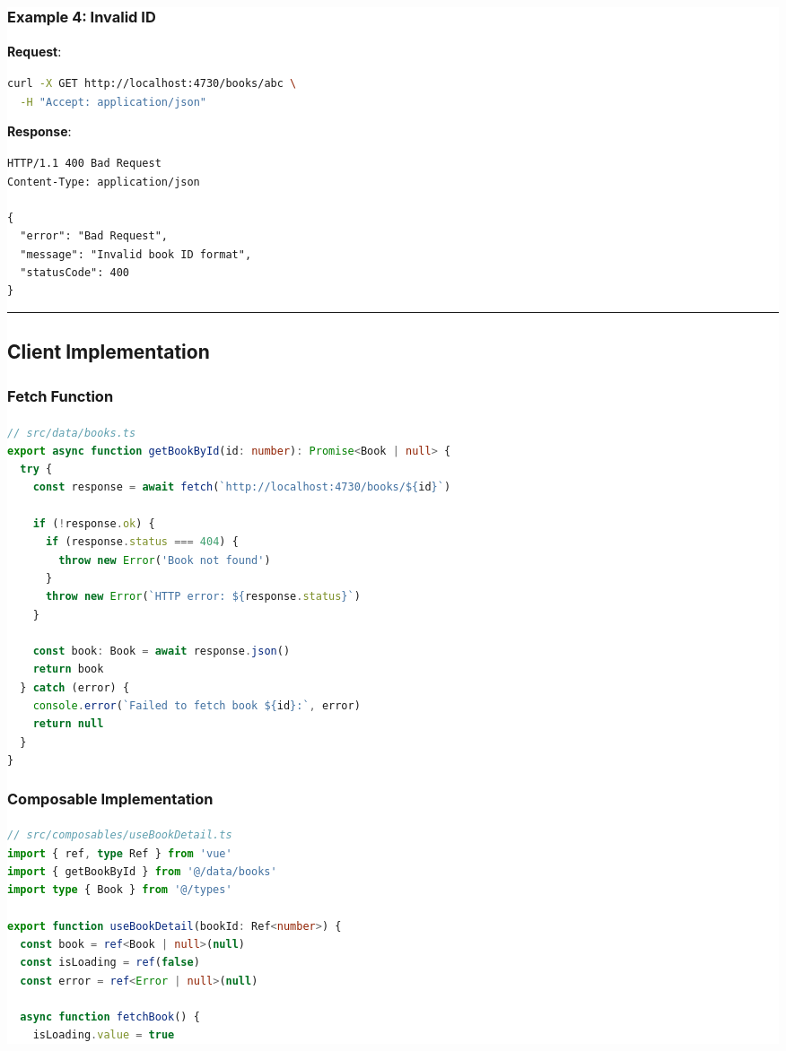 
### Example 4: Invalid ID

**Request**:

```bash
curl -X GET http://localhost:4730/books/abc \
  -H "Accept: application/json"
```

**Response**:

```http
HTTP/1.1 400 Bad Request
Content-Type: application/json

{
  "error": "Bad Request",
  "message": "Invalid book ID format",
  "statusCode": 400
}
```

---

## Client Implementation

### Fetch Function

```typescript
// src/data/books.ts
export async function getBookById(id: number): Promise<Book | null> {
  try {
    const response = await fetch(`http://localhost:4730/books/${id}`)

    if (!response.ok) {
      if (response.status === 404) {
        throw new Error('Book not found')
      }
      throw new Error(`HTTP error: ${response.status}`)
    }

    const book: Book = await response.json()
    return book
  } catch (error) {
    console.error(`Failed to fetch book ${id}:`, error)
    return null
  }
}
```

### Composable Implementation

```typescript
// src/composables/useBookDetail.ts
import { ref, type Ref } from 'vue'
import { getBookById } from '@/data/books'
import type { Book } from '@/types'

export function useBookDetail(bookId: Ref<number>) {
  const book = ref<Book | null>(null)
  const isLoading = ref(false)
  const error = ref<Error | null>(null)

  async function fetchBook() {
    isLoading.value = true
```